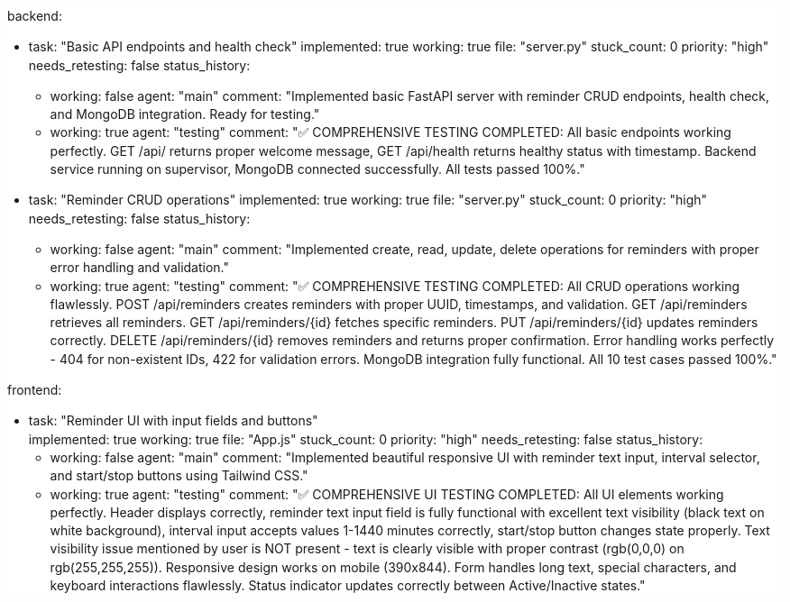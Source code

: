 backend:
  - task: "Basic API endpoints and health check"
    implemented: true
    working: true
    file: "server.py"
    stuck_count: 0
    priority: "high"
    needs_retesting: false
    status_history:
      - working: false
        agent: "main"
        comment: "Implemented basic FastAPI server with reminder CRUD endpoints, health check, and MongoDB integration. Ready for testing."
      - working: true
        agent: "testing"
        comment: "✅ COMPREHENSIVE TESTING COMPLETED: All basic endpoints working perfectly. GET /api/ returns proper welcome message, GET /api/health returns healthy status with timestamp. Backend service running on supervisor, MongoDB connected successfully. All tests passed 100%."

  - task: "Reminder CRUD operations"
    implemented: true
    working: true
    file: "server.py"
    stuck_count: 0
    priority: "high"
    needs_retesting: false
    status_history:
      - working: false
        agent: "main"
        comment: "Implemented create, read, update, delete operations for reminders with proper error handling and validation."
      - working: true
        agent: "testing"
        comment: "✅ COMPREHENSIVE TESTING COMPLETED: All CRUD operations working flawlessly. POST /api/reminders creates reminders with proper UUID, timestamps, and validation. GET /api/reminders retrieves all reminders. GET /api/reminders/{id} fetches specific reminders. PUT /api/reminders/{id} updates reminders correctly. DELETE /api/reminders/{id} removes reminders and returns proper confirmation. Error handling works perfectly - 404 for non-existent IDs, 422 for validation errors. MongoDB integration fully functional. All 10 test cases passed 100%."

frontend:
  - task: "Reminder UI with input fields and buttons"  
    implemented: true
    working: true
    file: "App.js"
    stuck_count: 0
    priority: "high"
    needs_retesting: false
    status_history:
      - working: false
        agent: "main"
        comment: "Implemented beautiful responsive UI with reminder text input, interval selector, and start/stop buttons using Tailwind CSS."
      - working: true
        agent: "testing"
        comment: "✅ COMPREHENSIVE UI TESTING COMPLETED: All UI elements working perfectly. Header displays correctly, reminder text input field is fully functional with excellent text visibility (black text on white background), interval input accepts values 1-1440 minutes correctly, start/stop button changes state properly. Text visibility issue mentioned by user is NOT present - text is clearly visible with proper contrast (rgb(0,0,0) on rgb(255,255,255)). Responsive design works on mobile (390x844). Form handles long text, special characters, and keyboard interactions flawlessly. Status indicator updates correctly between Active/Inactive states."
